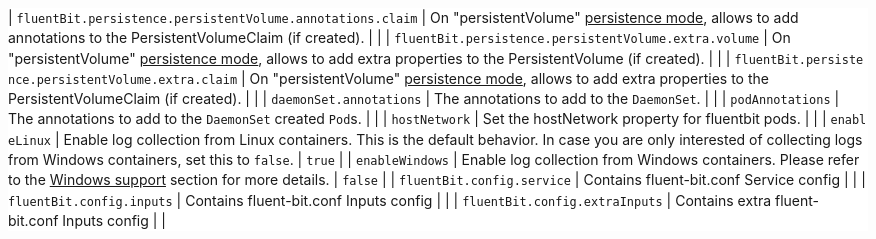 | `fluentBit.persistence.persistentVolume.annotations.claim`   | On "persistentVolume" [persistence mode](#Fluent-Bit-persistence-modes), allows to add annotations to the PersistentVolumeClaim (if created).                                                                                                                                                                                                                                        |                                                                                 |
| `fluentBit.persistence.persistentVolume.extra.volume`        | On "persistentVolume" [persistence mode](#Fluent-Bit-persistence-modes), allows to add extra properties to the PersistentVolume (if created).                                                                                                                                                                                                                                        |                                                                                 |
| `fluentBit.persistence.persistentVolume.extra.claim`         | On "persistentVolume" [persistence mode](#Fluent-Bit-persistence-modes), allows to add extra properties to the PersistentVolumeClaim (if created).                                                                                                                                                                                                                                   |                                                                                 |
| `daemonSet.annotations`                                      | The annotations to add to the `DaemonSet`.                                                                                                                                                                                                                                                                                                                                           |                                                                                 |
| `podAnnotations`                                             | The annotations to add to the `DaemonSet` created `Pod`s.                                                                                                                                                                                                                                                                                                                            |                                                                                 |
| `hostNetwork`                                                | Set the hostNetwork property for fluentbit pods.                                                                                                                                                                                                                                                                                                                                     |                                                                                 |
| `enableLinux`                                                | Enable log collection from Linux containers. This is the default behavior. In case you are only interested of collecting logs from Windows containers, set this to `false`.                                                                                                                                                                                                          | `true`                                                                          |
| `enableWindows`                                              | Enable log collection from Windows containers. Please refer to the [Windows support](#windows-support) section for more details.                                                                                                                                                                                                                                                     | `false`                                                                         |
| `fluentBit.config.service`                                   | Contains fluent-bit.conf Service config                                                                                                                                                                                                                                                                                                                                              |                                                                                 |
| `fluentBit.config.inputs`                                    | Contains fluent-bit.conf Inputs config                                                                                                                                                                                                                                                                                                                                               |                                                                                 |
| `fluentBit.config.extraInputs`                               | Contains extra fluent-bit.conf Inputs config                                                                                                                                                                                                                                                                                                                                         |                                                                                 |